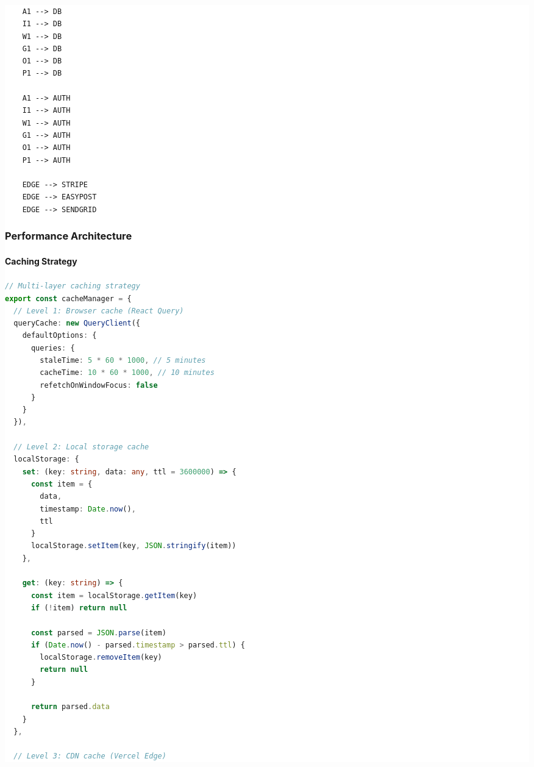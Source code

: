 ```mermaid
    A1 --> DB
    I1 --> DB
    W1 --> DB
    G1 --> DB
    O1 --> DB
    P1 --> DB
    
    A1 --> AUTH
    I1 --> AUTH
    W1 --> AUTH
    G1 --> AUTH
    O1 --> AUTH
    P1 --> AUTH
    
    EDGE --> STRIPE
    EDGE --> EASYPOST
    EDGE --> SENDGRID
```

### Performance Architecture

#### Caching Strategy

```typescript
// Multi-layer caching strategy
export const cacheManager = {
  // Level 1: Browser cache (React Query)
  queryCache: new QueryClient({
    defaultOptions: {
      queries: {
        staleTime: 5 * 60 * 1000, // 5 minutes
        cacheTime: 10 * 60 * 1000, // 10 minutes
        refetchOnWindowFocus: false
      }
    }
  }),

  // Level 2: Local storage cache
  localStorage: {
    set: (key: string, data: any, ttl = 3600000) => {
      const item = {
        data,
        timestamp: Date.now(),
        ttl
      }
      localStorage.setItem(key, JSON.stringify(item))
    },

    get: (key: string) => {
      const item = localStorage.getItem(key)
      if (!item) return null

      const parsed = JSON.parse(item)
      if (Date.now() - parsed.timestamp > parsed.ttl) {
        localStorage.removeItem(key)
        return null
      }

      return parsed.data
    }
  },

  // Level 3: CDN cache (Vercel Edge)
```